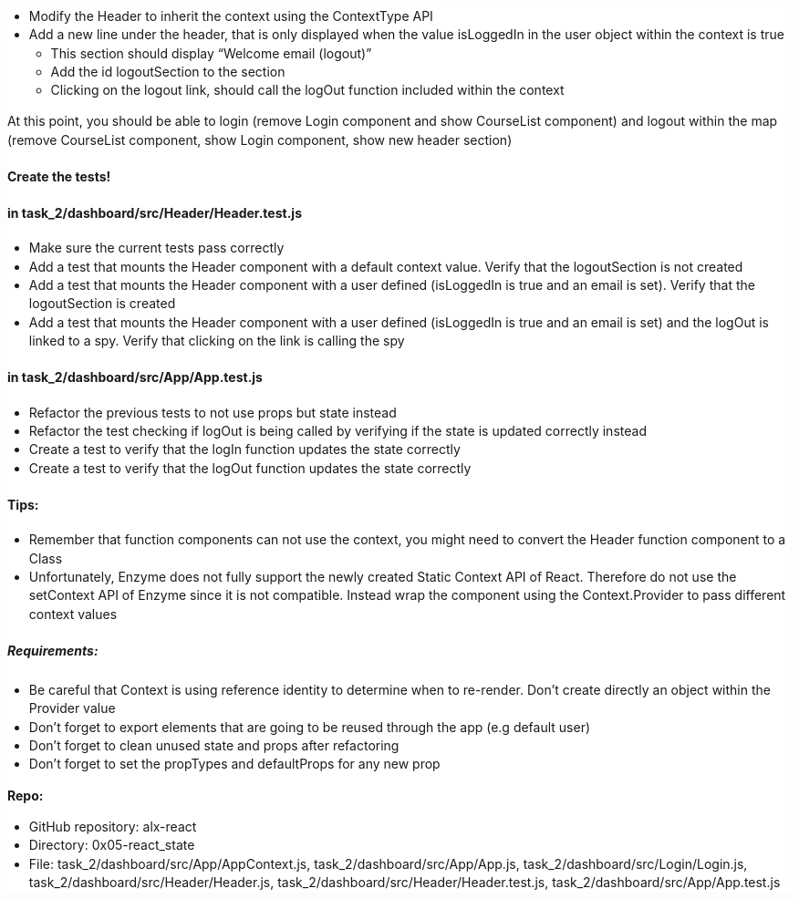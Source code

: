 - Modify the Header to inherit the context using the ContextType API
- Add a new line under the header, that is only displayed when the value isLoggedIn in the user object within the context is true
  - This section should display “Welcome email (logout)”
  - Add the id logoutSection to the section
  - Clicking on the logout link, should call the logOut function included within the context

At this point, you should be able to login (remove Login component and show CourseList component) and logout within the map (remove CourseList component, show Login component, show new header section)

#### Create the tests!

#### in task_2/dashboard/src/Header/Header.test.js

- Make sure the current tests pass correctly
- Add a test that mounts the Header component with a default context value. Verify that the logoutSection is not created
- Add a test that mounts the Header component with a user defined (isLoggedIn is true and an email is set). Verify that the logoutSection is created
- Add a test that mounts the Header component with a user defined (isLoggedIn is true and an email is set) and the logOut is linked to a spy. Verify that clicking on the link is calling the spy

#### in task_2/dashboard/src/App/App.test.js

- Refactor the previous tests to not use props but state instead
- Refactor the test checking if logOut is being called by verifying if the state is updated correctly instead
- Create a test to verify that the logIn function updates the state correctly
- Create a test to verify that the logOut function updates the state correctly

#### Tips:

- Remember that function components can not use the context, you might need to convert the Header function component to a Class
- Unfortunately, Enzyme does not fully support the newly created Static Context API of React. Therefore do not use the setContext API of Enzyme since it is not compatible. Instead wrap the component using the Context.Provider to pass different context values

##### Requirements:

- Be careful that Context is using reference identity to determine when to re-render. Don’t create directly an object within the Provider value
- Don’t forget to export elements that are going to be reused through the app (e.g default user)
- Don’t forget to clean unused state and props after refactoring
- Don’t forget to set the propTypes and defaultProps for any new prop

**Repo:**

- GitHub repository: alx-react
- Directory: 0x05-react_state
- File: task_2/dashboard/src/App/AppContext.js, task_2/dashboard/src/App/App.js, task_2/dashboard/src/Login/Login.js, task_2/dashboard/src/Header/Header.js, task_2/dashboard/src/Header/Header.test.js, task_2/dashboard/src/App/App.test.js
